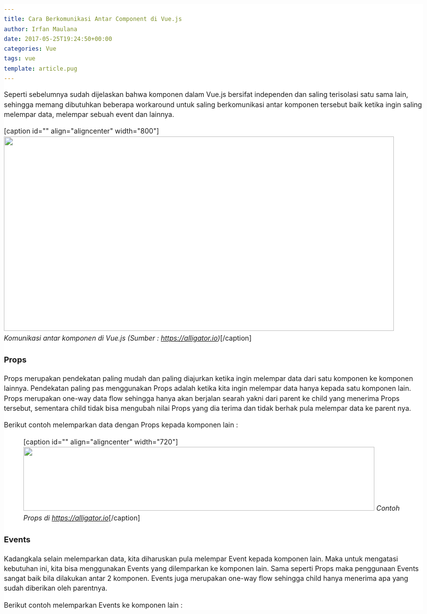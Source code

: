 ```yaml
---
title: Cara Berkomunikasi Antar Component di Vue.js
author: Irfan Maulana
date: 2017-05-25T19:24:50+00:00
categories: Vue
tags: vue
template: article.pug
---
```

<section class="section section--body section--first">
<div class="section-content">
<div class="section-inner sectionLayout--insetColumn">
<p id="b6b4" class="graf graf--p graf-after--figure graf--trailing">Seperti sebelumnya sudah dijelaskan bahwa komponen dalam Vue.js bersifat independen dan saling terisolasi satu sama lain, sehingga memang dibutuhkan beberapa workaround untuk saling berkomunikasi antar komponen tersebut baik ketika ingin saling melempar data, melempar sebuah event dan lainnya.</p>

<span class="more"></span>

[caption id="" align="aligncenter" width="800"]<img src="https://cdn-images-1.medium.com/max/800/1*QI3qnLMvreIbjNHuNJL7Kw.png" alt="" width="800" height="399" /> <em>Komunikasi antar komponen di Vue.js (Sumber : https://alligator.io)</em>[/caption]

</div>
</div>
</section><section class="section section--body">
<div class="section-divider"></div>
<div class="section-content">
<div class="section-inner sectionLayout--insetColumn">
<h3 id="7b3e" class="graf graf--h3 graf--leading">Props</h3>
<p id="ec61" class="graf graf--p graf-after--h3">Props merupakan pendekatan paling mudah dan paling diajurkan ketika ingin melempar data dari satu komponen ke komponen lainnya. Pendekatan paling pas menggunakan Props adalah ketika kita ingin melempar data hanya kepada satu komponen lain. Props merupakan one-way data flow sehingga hanya akan berjalan searah yakni dari parent ke child yang menerima Props tersebut, sementara child tidak bisa mengubah nilai Props yang dia terima dan tidak berhak pula melempar data ke parent nya.</p>
<p id="a85a" class="graf graf--p graf-after--p">Berikut contoh melemparkan data dengan Props kepada komponen lain :</p>

<figure id="6750" class="graf graf--figure graf-after--p graf--trailing">
<div class="aspectRatioPlaceholder is-locked">
<div class="aspectRatioPlaceholder-fill"></div>
<div class="progressiveMedia js-progressiveMedia graf-image is-canvasLoaded is-imageLoaded" data-image-id="1*qNA1dleY_kvNtpC0ptqCPA.png" data-width="874" data-height="160" data-action="zoom" data-action-value="1*qNA1dleY_kvNtpC0ptqCPA.png" data-scroll="native"><canvas class="progressiveMedia-canvas js-progressiveMedia-canvas" width="75" height="11"></canvas>

[caption id="" align="aligncenter" width="720"]<img class="progressiveMedia-image js-progressiveMedia-image" src="https://cdn-images-1.medium.com/max/720/1*qNA1dleY_kvNtpC0ptqCPA.png" alt="" width="720" height="131" data-src="https://cdn-images-1.medium.com/max/720/1*qNA1dleY_kvNtpC0ptqCPA.png" /> <em>Contoh Props di https://alligator.io</em>[/caption]

</div>
</div>
<figcaption class="imageCaption"></figcaption></figure>
</div>
</div>
</section><section class="section section--body">
<div class="section-divider"></div>
<div class="section-content">
<div class="section-inner sectionLayout--insetColumn">
<h3 id="55d0" class="graf graf--h3 graf--leading">Events</h3>
<p id="2ba6" class="graf graf--p graf-after--h3">Kadangkala selain melemparkan data, kita diharuskan pula melempar Event kepada komponen lain. Maka untuk mengatasi kebutuhan ini, kita bisa menggunakan Events yang dilemparkan ke komponen lain. Sama seperti Props maka penggunaan Events sangat baik bila dilakukan antar 2 komponen. Events juga merupakan one-way flow sehingga child hanya menerima apa yang sudah diberikan oleh parentnya.</p>
<p id="35ab" class="graf graf--p graf-after--p">Berikut contoh melemparkan Events ke komponen lain :</p>